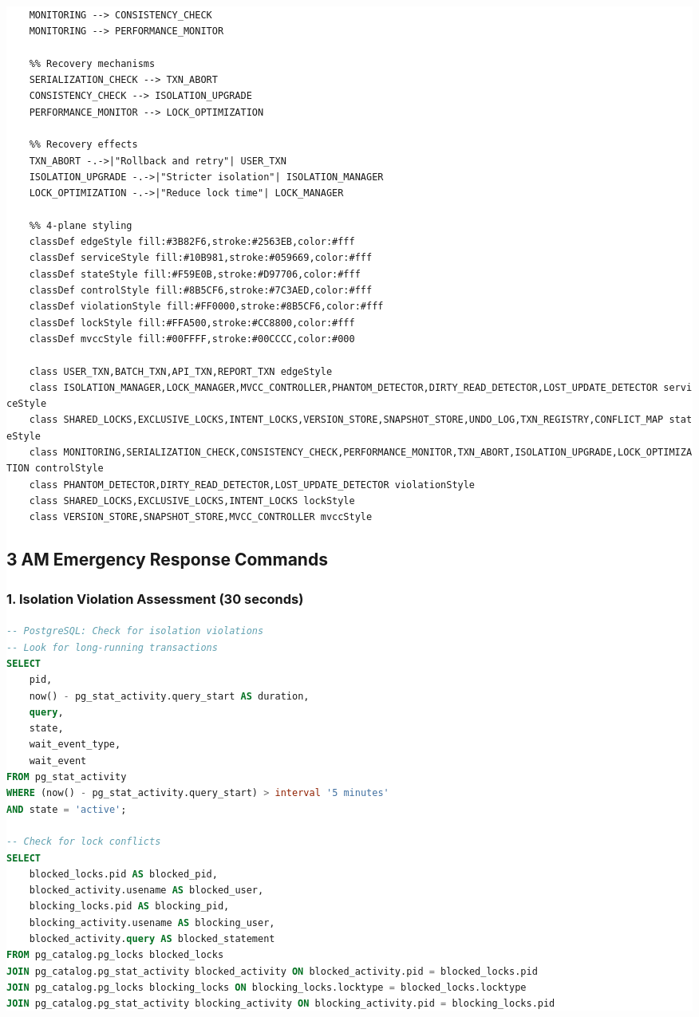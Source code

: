 ```mermaid
    MONITORING --> CONSISTENCY_CHECK
    MONITORING --> PERFORMANCE_MONITOR

    %% Recovery mechanisms
    SERIALIZATION_CHECK --> TXN_ABORT
    CONSISTENCY_CHECK --> ISOLATION_UPGRADE
    PERFORMANCE_MONITOR --> LOCK_OPTIMIZATION

    %% Recovery effects
    TXN_ABORT -.->|"Rollback and retry"| USER_TXN
    ISOLATION_UPGRADE -.->|"Stricter isolation"| ISOLATION_MANAGER
    LOCK_OPTIMIZATION -.->|"Reduce lock time"| LOCK_MANAGER

    %% 4-plane styling
    classDef edgeStyle fill:#3B82F6,stroke:#2563EB,color:#fff
    classDef serviceStyle fill:#10B981,stroke:#059669,color:#fff
    classDef stateStyle fill:#F59E0B,stroke:#D97706,color:#fff
    classDef controlStyle fill:#8B5CF6,stroke:#7C3AED,color:#fff
    classDef violationStyle fill:#FF0000,stroke:#8B5CF6,color:#fff
    classDef lockStyle fill:#FFA500,stroke:#CC8800,color:#fff
    classDef mvccStyle fill:#00FFFF,stroke:#00CCCC,color:#000

    class USER_TXN,BATCH_TXN,API_TXN,REPORT_TXN edgeStyle
    class ISOLATION_MANAGER,LOCK_MANAGER,MVCC_CONTROLLER,PHANTOM_DETECTOR,DIRTY_READ_DETECTOR,LOST_UPDATE_DETECTOR serviceStyle
    class SHARED_LOCKS,EXCLUSIVE_LOCKS,INTENT_LOCKS,VERSION_STORE,SNAPSHOT_STORE,UNDO_LOG,TXN_REGISTRY,CONFLICT_MAP stateStyle
    class MONITORING,SERIALIZATION_CHECK,CONSISTENCY_CHECK,PERFORMANCE_MONITOR,TXN_ABORT,ISOLATION_UPGRADE,LOCK_OPTIMIZATION controlStyle
    class PHANTOM_DETECTOR,DIRTY_READ_DETECTOR,LOST_UPDATE_DETECTOR violationStyle
    class SHARED_LOCKS,EXCLUSIVE_LOCKS,INTENT_LOCKS lockStyle
    class VERSION_STORE,SNAPSHOT_STORE,MVCC_CONTROLLER mvccStyle
```

## 3 AM Emergency Response Commands

### 1. Isolation Violation Assessment (30 seconds)
```sql
-- PostgreSQL: Check for isolation violations
-- Look for long-running transactions
SELECT
    pid,
    now() - pg_stat_activity.query_start AS duration,
    query,
    state,
    wait_event_type,
    wait_event
FROM pg_stat_activity
WHERE (now() - pg_stat_activity.query_start) > interval '5 minutes'
AND state = 'active';

-- Check for lock conflicts
SELECT
    blocked_locks.pid AS blocked_pid,
    blocked_activity.usename AS blocked_user,
    blocking_locks.pid AS blocking_pid,
    blocking_activity.usename AS blocking_user,
    blocked_activity.query AS blocked_statement
FROM pg_catalog.pg_locks blocked_locks
JOIN pg_catalog.pg_stat_activity blocked_activity ON blocked_activity.pid = blocked_locks.pid
JOIN pg_catalog.pg_locks blocking_locks ON blocking_locks.locktype = blocked_locks.locktype
JOIN pg_catalog.pg_stat_activity blocking_activity ON blocking_activity.pid = blocking_locks.pid
```